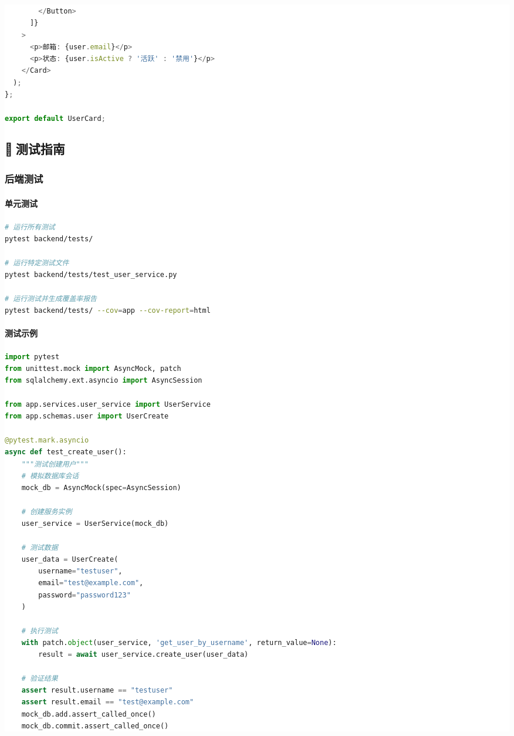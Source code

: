```typescript
        </Button>
      ]}
    >
      <p>邮箱: {user.email}</p>
      <p>状态: {user.isActive ? '活跃' : '禁用'}</p>
    </Card>
  );
};

export default UserCard;
```

## 🧪 测试指南

### 后端测试

#### 单元测试

```bash
# 运行所有测试
pytest backend/tests/

# 运行特定测试文件
pytest backend/tests/test_user_service.py

# 运行测试并生成覆盖率报告
pytest backend/tests/ --cov=app --cov-report=html
```

#### 测试示例

```python
import pytest
from unittest.mock import AsyncMock, patch
from sqlalchemy.ext.asyncio import AsyncSession

from app.services.user_service import UserService
from app.schemas.user import UserCreate

@pytest.mark.asyncio
async def test_create_user():
    """测试创建用户"""
    # 模拟数据库会话
    mock_db = AsyncMock(spec=AsyncSession)
    
    # 创建服务实例
    user_service = UserService(mock_db)
    
    # 测试数据
    user_data = UserCreate(
        username="testuser",
        email="test@example.com",
        password="password123"
    )
    
    # 执行测试
    with patch.object(user_service, 'get_user_by_username', return_value=None):
        result = await user_service.create_user(user_data)
    
    # 验证结果
    assert result.username == "testuser"
    assert result.email == "test@example.com"
    mock_db.add.assert_called_once()
    mock_db.commit.assert_called_once()
```